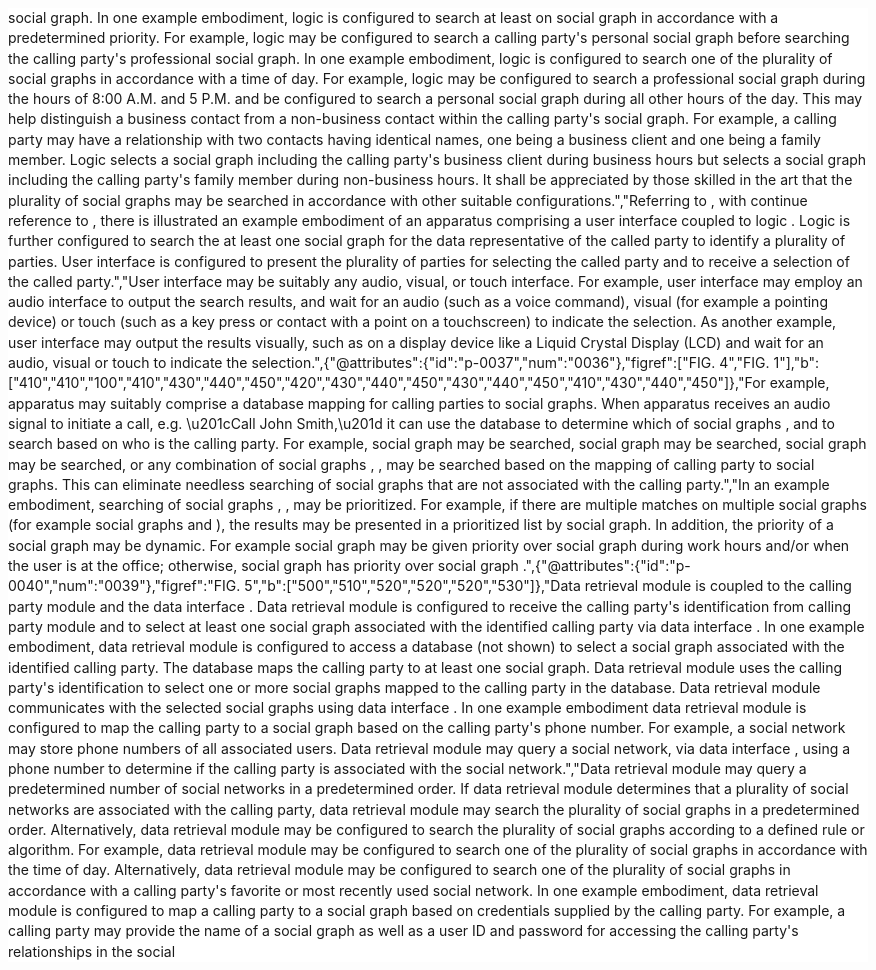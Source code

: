 social graph. In one example embodiment, logic  is configured to search at least on social graph in accordance with a predetermined priority. For example, logic  may be configured to search a calling party's personal social graph before searching the calling party's professional social graph. In one example embodiment, logic  is configured to search one of the plurality of social graphs in accordance with a time of day. For example, logic  may be configured to search a professional social graph during the hours of 8:00 A.M. and 5 P.M. and be configured to search a personal social graph during all other hours of the day. This may help distinguish a business contact from a non-business contact within the calling party's social graph. For example, a calling party may have a relationship with two contacts having identical names, one being a business client and one being a family member. Logic  selects a social graph including the calling party's business client during business hours but selects a social graph including the calling party's family member during non-business hours. It shall be appreciated by those skilled in the art that the plurality of social graphs may be searched in accordance with other suitable configurations.","Referring to , with continue reference to , there is illustrated an example embodiment of an apparatus  comprising a user interface  coupled to logic . Logic  is further configured to search the at least one social graph for the data representative of the called party to identify a plurality of parties. User interface  is configured to present the plurality of parties for selecting the called party and to receive a selection of the called party.","User interface  may be suitably any audio, visual, or touch interface. For example, user interface  may employ an audio interface to output the search results, and wait for an audio (such as a voice command), visual (for example a pointing device) or touch (such as a key press or contact with a point on a touchscreen) to indicate the selection. As another example, user interface  may output the results visually, such as on a display device like a Liquid Crystal Display (LCD) and wait for an audio, visual or touch to indicate the selection.",{"@attributes":{"id":"p-0037","num":"0036"},"figref":["FIG. 4","FIG. 1"],"b":["410","410","100","410","430","440","450","420","430","440","450","430","440","450","410","430","440","450"]},"For example, apparatus  may suitably comprise a database mapping for calling parties to social graphs. When apparatus  receives an audio signal to initiate a call, e.g. \u201cCall John Smith,\u201d it can use the database to determine which of social graphs ,  and  to search based on who is the calling party. For example, social graph  may be searched, social graph  may be searched, social graph  may be searched, or any combination of social graphs , ,  may be searched based on the mapping of calling party to social graphs. This can eliminate needless searching of social graphs that are not associated with the calling party.","In an example embodiment, searching of social graphs , ,  may be prioritized. For example, if there are multiple matches on multiple social graphs (for example social graphs  and ), the results may be presented in a prioritized list by social graph. In addition, the priority of a social graph may be dynamic. For example social graph  may be given priority over social graph  during work hours and\/or when the user is at the office; otherwise, social graph  has priority over social graph .",{"@attributes":{"id":"p-0040","num":"0039"},"figref":"FIG. 5","b":["500","510","520","520","520","530"]},"Data retrieval module  is coupled to the calling party module  and the data interface . Data retrieval module  is configured to receive the calling party's identification from calling party module  and to select at least one social graph associated with the identified calling party via data interface . In one example embodiment, data retrieval module  is configured to access a database (not shown) to select a social graph associated with the identified calling party. The database maps the calling party to at least one social graph. Data retrieval module  uses the calling party's identification to select one or more social graphs mapped to the calling party in the database. Data retrieval module  communicates with the selected social graphs using data interface . In one example embodiment data retrieval module  is configured to map the calling party to a social graph based on the calling party's phone number. For example, a social network may store phone numbers of all associated users. Data retrieval module  may query a social network, via data interface , using a phone number to determine if the calling party is associated with the social network.","Data retrieval module  may query a predetermined number of social networks in a predetermined order. If data retrieval module  determines that a plurality of social networks are associated with the calling party, data retrieval module  may search the plurality of social graphs in a predetermined order. Alternatively, data retrieval module  may be configured to search the plurality of social graphs according to a defined rule or algorithm. For example, data retrieval module  may be configured to search one of the plurality of social graphs in accordance with the time of day. Alternatively, data retrieval module  may be configured to search one of the plurality of social graphs in accordance with a calling party's favorite or most recently used social network. In one example embodiment, data retrieval module  is configured to map a calling party to a social graph based on credentials supplied by the calling party. For example, a calling party may provide the name of a social graph as well as a user ID and password for accessing the calling party's relationships in the social